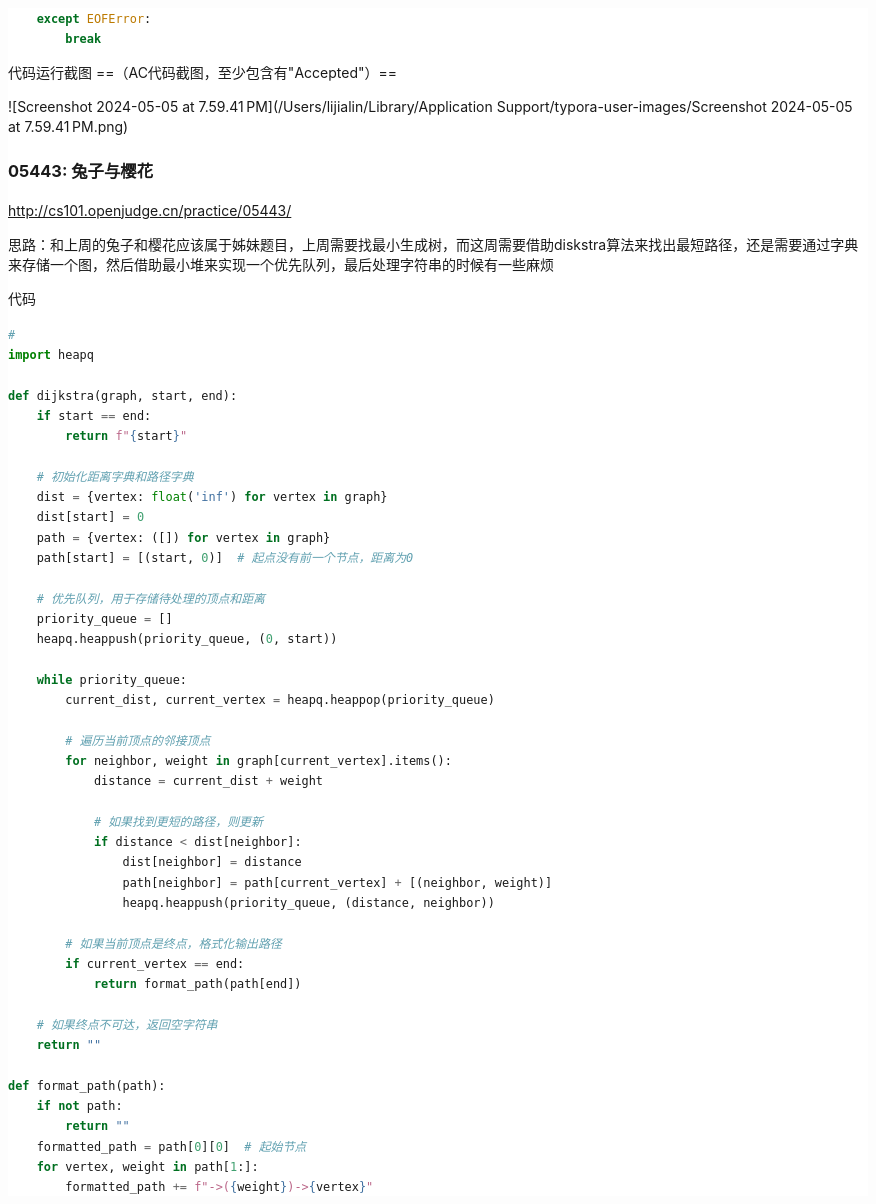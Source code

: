 ```python
    except EOFError:
        break
```



代码运行截图 ==（AC代码截图，至少包含有"Accepted"）==

![Screenshot 2024-05-05 at 7.59.41 PM](/Users/lijialin/Library/Application Support/typora-user-images/Screenshot 2024-05-05 at 7.59.41 PM.png)



### 05443: 兔子与樱花

http://cs101.openjudge.cn/practice/05443/



思路：和上周的兔子和樱花应该属于姊妹题目，上周需要找最小生成树，而这周需要借助diskstra算法来找出最短路径，还是需要通过字典来存储一个图，然后借助最小堆来实现一个优先队列，最后处理字符串的时候有一些麻烦



代码

```python
# 
import heapq

def dijkstra(graph, start, end):
    if start == end:
        return f"{start}"

    # 初始化距离字典和路径字典
    dist = {vertex: float('inf') for vertex in graph}
    dist[start] = 0
    path = {vertex: ([]) for vertex in graph}
    path[start] = [(start, 0)]  # 起点没有前一个节点，距离为0

    # 优先队列，用于存储待处理的顶点和距离
    priority_queue = []
    heapq.heappush(priority_queue, (0, start))

    while priority_queue:
        current_dist, current_vertex = heapq.heappop(priority_queue)

        # 遍历当前顶点的邻接顶点
        for neighbor, weight in graph[current_vertex].items():
            distance = current_dist + weight

            # 如果找到更短的路径，则更新
            if distance < dist[neighbor]:
                dist[neighbor] = distance
                path[neighbor] = path[current_vertex] + [(neighbor, weight)]
                heapq.heappush(priority_queue, (distance, neighbor))

        # 如果当前顶点是终点，格式化输出路径
        if current_vertex == end:
            return format_path(path[end])

    # 如果终点不可达，返回空字符串
    return ""

def format_path(path):
    if not path:
        return ""
    formatted_path = path[0][0]  # 起始节点
    for vertex, weight in path[1:]:
        formatted_path += f"->({weight})->{vertex}"
```
